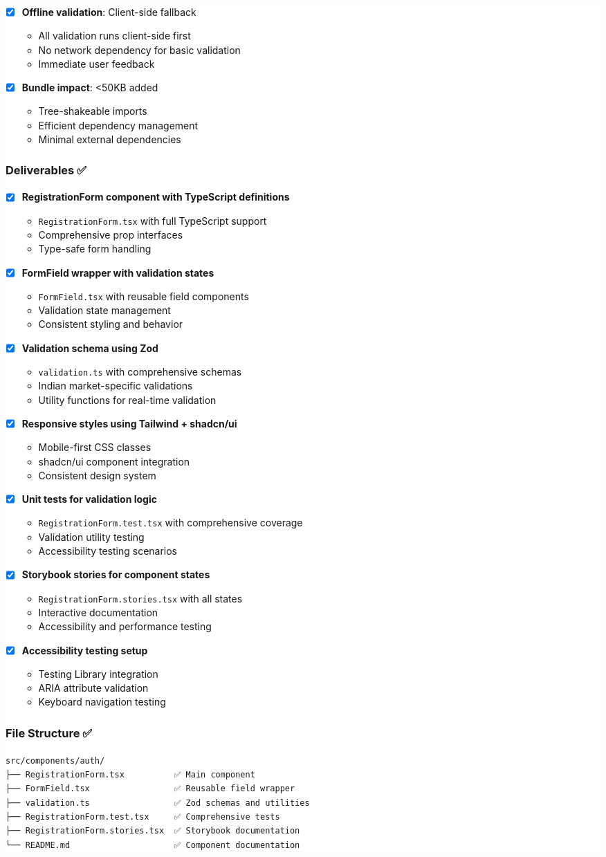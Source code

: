 - [x] **Offline validation**: Client-side fallback
  - All validation runs client-side first
  - No network dependency for basic validation
  - Immediate user feedback

- [x] **Bundle impact**: <50KB added
  - Tree-shakeable imports
  - Efficient dependency management
  - Minimal external dependencies

### Deliverables ✅

- [x] **RegistrationForm component with TypeScript definitions**
  - `RegistrationForm.tsx` with full TypeScript support
  - Comprehensive prop interfaces
  - Type-safe form handling

- [x] **FormField wrapper with validation states**
  - `FormField.tsx` with reusable field components
  - Validation state management
  - Consistent styling and behavior

- [x] **Validation schema using Zod**
  - `validation.ts` with comprehensive schemas
  - Indian market-specific validations
  - Utility functions for real-time validation

- [x] **Responsive styles using Tailwind + shadcn/ui**
  - Mobile-first CSS classes
  - shadcn/ui component integration
  - Consistent design system

- [x] **Unit tests for validation logic**
  - `RegistrationForm.test.tsx` with comprehensive coverage
  - Validation utility testing
  - Accessibility testing scenarios

- [x] **Storybook stories for component states**
  - `RegistrationForm.stories.tsx` with all states
  - Interactive documentation
  - Accessibility and performance testing

- [x] **Accessibility testing setup**
  - Testing Library integration
  - ARIA attribute validation
  - Keyboard navigation testing

### File Structure ✅

```
src/components/auth/
├── RegistrationForm.tsx          ✅ Main component
├── FormField.tsx                 ✅ Reusable field wrapper
├── validation.ts                 ✅ Zod schemas and utilities
├── RegistrationForm.test.tsx     ✅ Comprehensive tests
├── RegistrationForm.stories.tsx  ✅ Storybook documentation
└── README.md                     ✅ Component documentation
```
